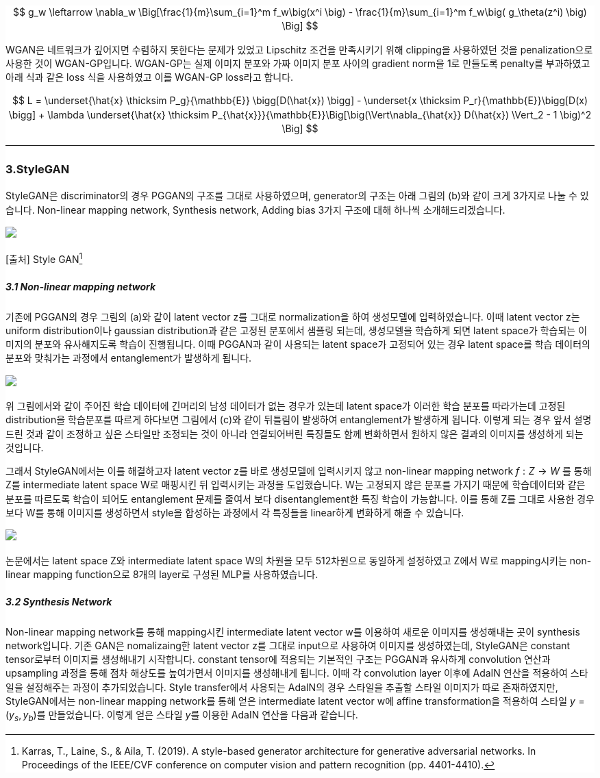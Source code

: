 $$
g_w \leftarrow \nabla_w \Big[\frac{1}{m}\sum_{i=1}^m f_w\big(x^i \big) - \frac{1}{m}\sum_{i=1}^m f_w\big( g_\theta(z^i) \big) \Big]
$$
  
  

  WGAN은 네트워크가 깊어지면 수렴하지 못한다는 문제가 있었고 Lipschitz 조건을 만족시키기 위해 clipping을 사용하였던 것을 penalization으로 사용한 것이 WGAN-GP입니다. WGAN-GP는 실제 이미지 분포와 가짜 이미지 분포 사이의 gradient norm을 1로 만들도록 penalty를 부과하였고 아래 식과 같은 loss 식을 사용하였고 이를 WGAN-GP loss라고 합니다.

$$
L =  \underset{\hat{x} \thicksim P_g}{\mathbb{E}} \bigg[D(\hat{x}) \bigg] - \underset{x \thicksim P_r}{\mathbb{E}}\bigg[D(x) \bigg]   + \lambda \underset{\hat{x} \thicksim P_{\hat{x}}}{\mathbb{E}}\Big[\big(\Vert\nabla_{\hat{x}} D(\hat{x}) \Vert_2 - 1 \big)^2 \Big] 
$$
  
---
### 3.StyleGAN
StyleGAN은 discriminator의 경우 PGGAN의 구조를 그대로 사용하였으며, generator의 구조는 아래 그림의 (b)와 같이 크게 3가지로 나눌 수 있습니다. Non-linear mapping network, Synthesis network, Adding bias 3가지 구조에 대해 하나씩 소개해드리겠습니다.

<img src="https://user-images.githubusercontent.com/76925973/201307401-63392c3a-87c3-4d4c-ba76-abac679e23b3.png"  width="400" >

[출처] Style GAN[^4]



##### 3.1 Non-linear mapping network
기존에 PGGAN의 경우 그림의 (a)와 같이 latent vector z를 그대로 normalization을 하여 생성모델에 입력하였습니다. 이때 latent vector z는 uniform distribution이나 gaussian distribution과 같은 고정된 분포에서 샘플링 되는데, 생성모델을 학습하게 되면 latent space가 학습되는 이미지의 분포와 유사해지도록 학습이 진행됩니다. 이때 PGGAN과 같이 사용되는 latent space가 고정되어 있는 경우 latent space를 학습 데이터의 분포와 맞춰가는 과정에서 entanglement가 발생하게 됩니다.

<img src="https://user-images.githubusercontent.com/76925973/201310202-2d96931f-5aff-42ed-a00b-35fdbb7e428c.png"  width="600" >

위 그림에서와 같이 주어진 학습 데이터에 긴머리의 남성 데이터가 없는 경우가 있는데 latent space가 이러한 학습 분포를 따라가는데 고정된 distribution을 학습분포를 따르게 하다보면 그림에서 (c)와 같이 뒤틀림이 발생하여 entanglement가 발생하게 됩니다. 이렇게 되는 경우 앞서 설명드린 것과 같이 조정하고 싶은 스타일만 조정되는 것이 아니라 연결되어버린 특징들도 함께 변화하면서 원하지 않은 결과의 이미지를 생성하게 되는 것입니다.

그래서 StyleGAN에서는 이를 해결하고자 latent vector z를 바로 생성모델에 입력시키지 않고 non-linear mapping network $f: Z \rightarrow W$ 를 통해 Z를 intermediate latent space W로 매핑시킨 뒤 입력시키는 과정을 도입했습니다. W는 고정되지 않은 분포를 가지기 때문에 학습데이터와 같은 분포를 따르도록 학습이 되어도 entanglement 문제를 줄여서 보다 disentanglement한 특징 학습이 가능합니다. 이를 통해 Z를 그대로 사용한 경우보다 W를 통해 이미지를 생성하면서 style을 합성하는 과정에서 각 특징들을 linear하게 변화하게 해줄 수 있습니다.

<img src="https://user-images.githubusercontent.com/76925973/201321825-453edfaa-e8c9-4168-b64f-c97b65cf393e.png"  width="400" >

논문에서는 latent space Z와 intermediate latent space W의 차원을 모두 512차원으로 동일하게 설정하였고 Z에서 W로 mapping시키는 non-linear mapping function으로 8개의 layer로 구성된 MLP를 사용하였습니다.


##### 3.2 Synthesis Network
Non-linear mapping network를 통해 mapping시킨 intermediate latent vector w를 이용하여 새로운 이미지를 생성해내는 곳이 synthesis network입니다. 기존 GAN은 nomalizaing한 latent vector z를 그대로 input으로 사용하여 이미지를 생성하였는데, StyleGAN은 constant tensor로부터 이미지를 생성해내기 시작합니다. constant tensor에 적용되는 기본적인 구조는 PGGAN과 유사하게 convolution 연산과 upsampling 과정을 통해 점차 해상도를 높여가면서 이미지를 생성해내게 됩니다. 이때 각 convolution layer 이후에 AdaIN 연산을 적용하여 스타일을 설정해주는 과정이 추가되었습니다. Style transfer에서 사용되는 AdaIN의 경우 스타일을 추출할 스타일 이미지가 따로 존재하였지만, StyleGAN에서는 non-linear mapping network를 통해 얻은 intermediate latent vector w에 affine transformation을 적용하여 스타일 $y = (y_s, y_b)$를 만들었습니다. 이렇게 얻은 스타일 $y$를 이용한 AdaIN 연산을 다음과 같습니다.


[^1]: Karras, T., Aila, T., Laine, S., & Lehtinen, J. (2017). Progressive growing of gans for improved quality, stability, and variation. arXiv preprint arXiv:1710.10196.
[^2]: Karras, T., Laine, S., Aittala, M., Hellsten, J., Lehtinen, J., & Aila, T. (2020). Analyzing and improving the image quality of stylegan. In Proceedings of the IEEE/CVF conference on computer vision and pattern recognition (pp. 8110-8119).
[^3]: Gatys, L. A., Ecker, A. S., & Bethge, M. (2016). Image style transfer using convolutional neural networks. In Proceedings of the IEEE conference on computer vision and pattern recognition (pp. 2414-2423).
[^4]: Karras, T., Laine, S., & Aila, T. (2019). A style-based generator architecture for generative adversarial networks. In Proceedings of the IEEE/CVF conference on computer vision and pattern recognition (pp. 4401-4410).
[^5]: https://www.youtube.com/watch?v=c-NJtV9Jvp0